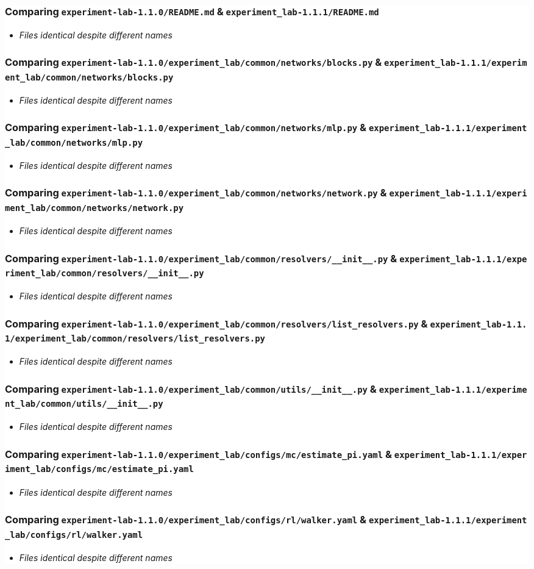 ### Comparing `experiment-lab-1.1.0/README.md` & `experiment_lab-1.1.1/README.md`

 * *Files identical despite different names*

### Comparing `experiment-lab-1.1.0/experiment_lab/common/networks/blocks.py` & `experiment_lab-1.1.1/experiment_lab/common/networks/blocks.py`

 * *Files identical despite different names*

### Comparing `experiment-lab-1.1.0/experiment_lab/common/networks/mlp.py` & `experiment_lab-1.1.1/experiment_lab/common/networks/mlp.py`

 * *Files identical despite different names*

### Comparing `experiment-lab-1.1.0/experiment_lab/common/networks/network.py` & `experiment_lab-1.1.1/experiment_lab/common/networks/network.py`

 * *Files identical despite different names*

### Comparing `experiment-lab-1.1.0/experiment_lab/common/resolvers/__init__.py` & `experiment_lab-1.1.1/experiment_lab/common/resolvers/__init__.py`

 * *Files identical despite different names*

### Comparing `experiment-lab-1.1.0/experiment_lab/common/resolvers/list_resolvers.py` & `experiment_lab-1.1.1/experiment_lab/common/resolvers/list_resolvers.py`

 * *Files identical despite different names*

### Comparing `experiment-lab-1.1.0/experiment_lab/common/utils/__init__.py` & `experiment_lab-1.1.1/experiment_lab/common/utils/__init__.py`

 * *Files identical despite different names*

### Comparing `experiment-lab-1.1.0/experiment_lab/configs/mc/estimate_pi.yaml` & `experiment_lab-1.1.1/experiment_lab/configs/mc/estimate_pi.yaml`

 * *Files identical despite different names*

### Comparing `experiment-lab-1.1.0/experiment_lab/configs/rl/walker.yaml` & `experiment_lab-1.1.1/experiment_lab/configs/rl/walker.yaml`

 * *Files identical despite different names*

